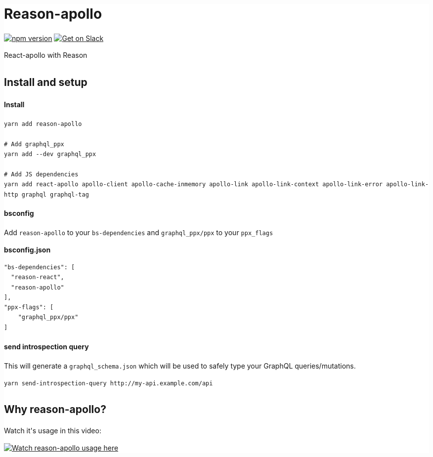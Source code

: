 # Reason-apollo

[![npm version](https://badge.fury.io/js/reason-apollo.svg)](https://badge.fury.io/js/reason-apollo)
[![Get on Slack](https://img.shields.io/badge/slack-join-orange.svg)](http://www.apollostack.com/#slack)

React-apollo with Reason

## Install and setup

#### Install
```
yarn add reason-apollo

# Add graphql_ppx
yarn add --dev graphql_ppx

# Add JS dependencies
yarn add react-apollo apollo-client apollo-cache-inmemory apollo-link apollo-link-context apollo-link-error apollo-link-http graphql graphql-tag
```

#### bsconfig
Add `reason-apollo` to your `bs-dependencies` and
`graphql_ppx/ppx` to your `ppx_flags`

**bsconfig.json**
```
"bs-dependencies": [
  "reason-react",
  "reason-apollo"
],
"ppx-flags": [
    "graphql_ppx/ppx"
]
```

#### send introspection query
This will generate a `graphql_schema.json` which will be used to safely type your GraphQL queries/mutations.
```
yarn send-introspection-query http://my-api.example.com/api
```

## Why reason-apollo?
Watch it's usage in this video:  

[![Watch reason-apollo usage here](https://i.ytimg.com/vi/yMqE37LqRLA/hqdefault.jpg?sqp=-oaymwEZCNACELwBSFXyq4qpAwsIARUAAIhCGAFwAQ==&rs=AOn4CLD9rxIyXtckkxmGAxRn_Uv2mDcXcQ)](https://www.youtube.com/watch?v=yMqE37LqRLA)
